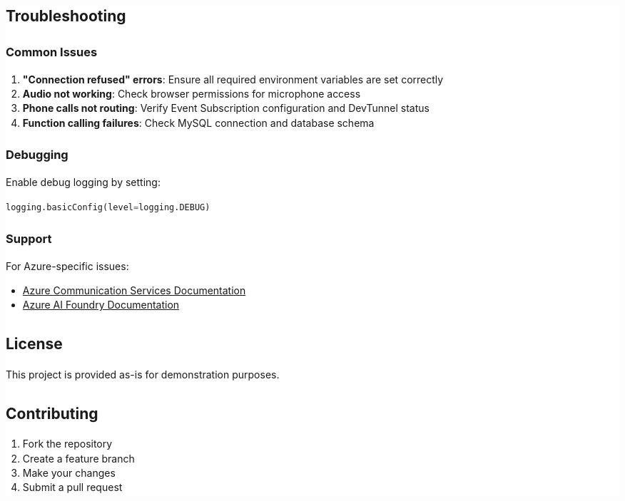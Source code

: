 ## Troubleshooting

### Common Issues

1. **"Connection refused" errors**: Ensure all required environment variables are set correctly
2. **Audio not working**: Check browser permissions for microphone access
3. **Phone calls not routing**: Verify Event Subscription configuration and DevTunnel status
4. **Function calling failures**: Check MySQL connection and database schema

### Debugging

Enable debug logging by setting:
```python
logging.basicConfig(level=logging.DEBUG)
```

### Support

For Azure-specific issues:
- [Azure Communication Services Documentation](https://docs.microsoft.com/azure/communication-services/)
- [Azure AI Foundry Documentation](https://docs.microsoft.com/azure/ai-foundry/)

## License

This project is provided as-is for demonstration purposes.

## Contributing

1. Fork the repository
2. Create a feature branch
3. Make your changes
4. Submit a pull request